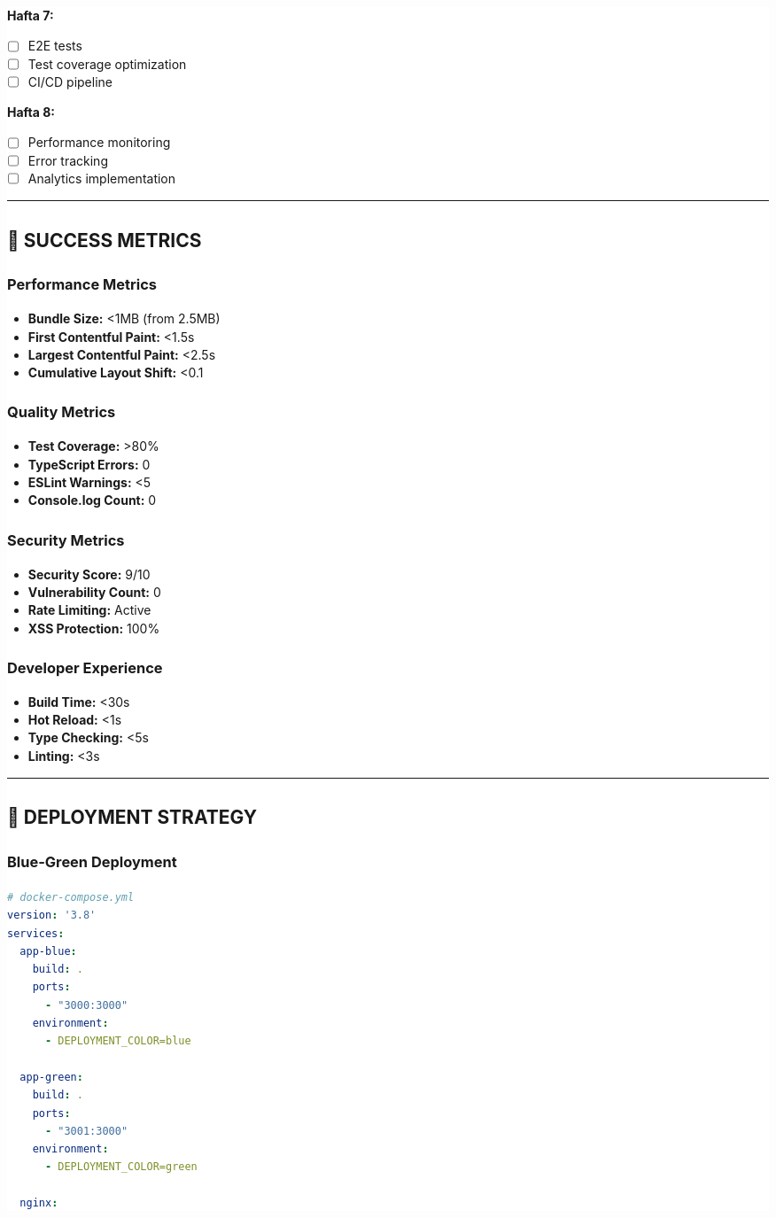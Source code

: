 **Hafta 7:**
- [ ] E2E tests
- [ ] Test coverage optimization
- [ ] CI/CD pipeline

**Hafta 8:**
- [ ] Performance monitoring
- [ ] Error tracking
- [ ] Analytics implementation

---

## 🎯 SUCCESS METRICS

### Performance Metrics
- **Bundle Size:** <1MB (from 2.5MB)
- **First Contentful Paint:** <1.5s
- **Largest Contentful Paint:** <2.5s
- **Cumulative Layout Shift:** <0.1

### Quality Metrics
- **Test Coverage:** >80%
- **TypeScript Errors:** 0
- **ESLint Warnings:** <5
- **Console.log Count:** 0

### Security Metrics
- **Security Score:** 9/10
- **Vulnerability Count:** 0
- **Rate Limiting:** Active
- **XSS Protection:** 100%

### Developer Experience
- **Build Time:** <30s
- **Hot Reload:** <1s
- **Type Checking:** <5s
- **Linting:** <3s

---

## 🚀 DEPLOYMENT STRATEGY

### Blue-Green Deployment
```yaml
# docker-compose.yml
version: '3.8'
services:
  app-blue:
    build: .
    ports:
      - "3000:3000"
    environment:
      - DEPLOYMENT_COLOR=blue
  
  app-green:
    build: .
    ports:
      - "3001:3000"
    environment:
      - DEPLOYMENT_COLOR=green
  
  nginx:
```